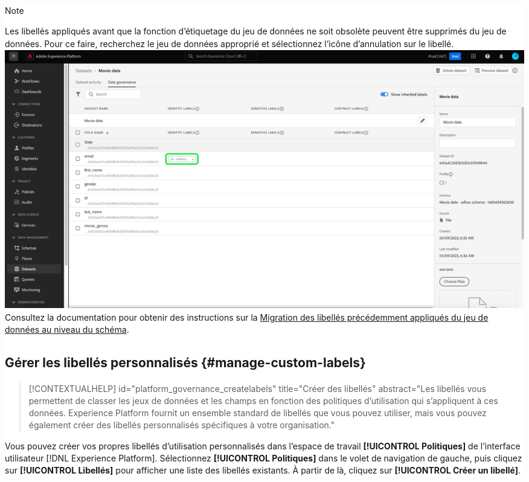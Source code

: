 

>[!NOTE]
>
>Les libellés appliqués avant que la fonction d’étiquetage du jeu de données ne soit obsolète peuvent être supprimés du jeu de données. Pour ce faire, recherchez le jeu de données approprié et sélectionnez l’icône d’annulation sur le libellé.
>![L’onglet Gouvernance des données de l’espace de travail des jeux de données affiche en surbrillance un libellé pouvant être supprimé.](../images/labels/remove-governance-labels.png)
>Consultez la documentation pour obtenir des instructions sur la [Migration des libellés précédemment appliqués du jeu de données au niveau du schéma](../e2e.md#migrate-labels).

## Gérer les libellés personnalisés {#manage-custom-labels}

>[!CONTEXTUALHELP]
>id="platform_governance_createlabels"
>title="Créer des libellés"
>abstract="Les libellés vous permettent de classer les jeux de données et les champs en fonction des politiques d’utilisation qui s’appliquent à ces données. Experience Platform fournit un ensemble standard de libellés que vous pouvez utiliser, mais vous pouvez également créer des libellés personnalisés spécifiques à votre organisation."

Vous pouvez créer vos propres libellés d’utilisation personnalisés dans l’espace de travail **[!UICONTROL Politiques]** de l’interface utilisateur [!DNL Experience Platform]. Sélectionnez **[!UICONTROL Politiques]** dans le volet de navigation de gauche, puis cliquez sur **[!UICONTROL Libellés]** pour afficher une liste des libellés existants. À partir de là, cliquez sur **[!UICONTROL Créer un libellé]**.
